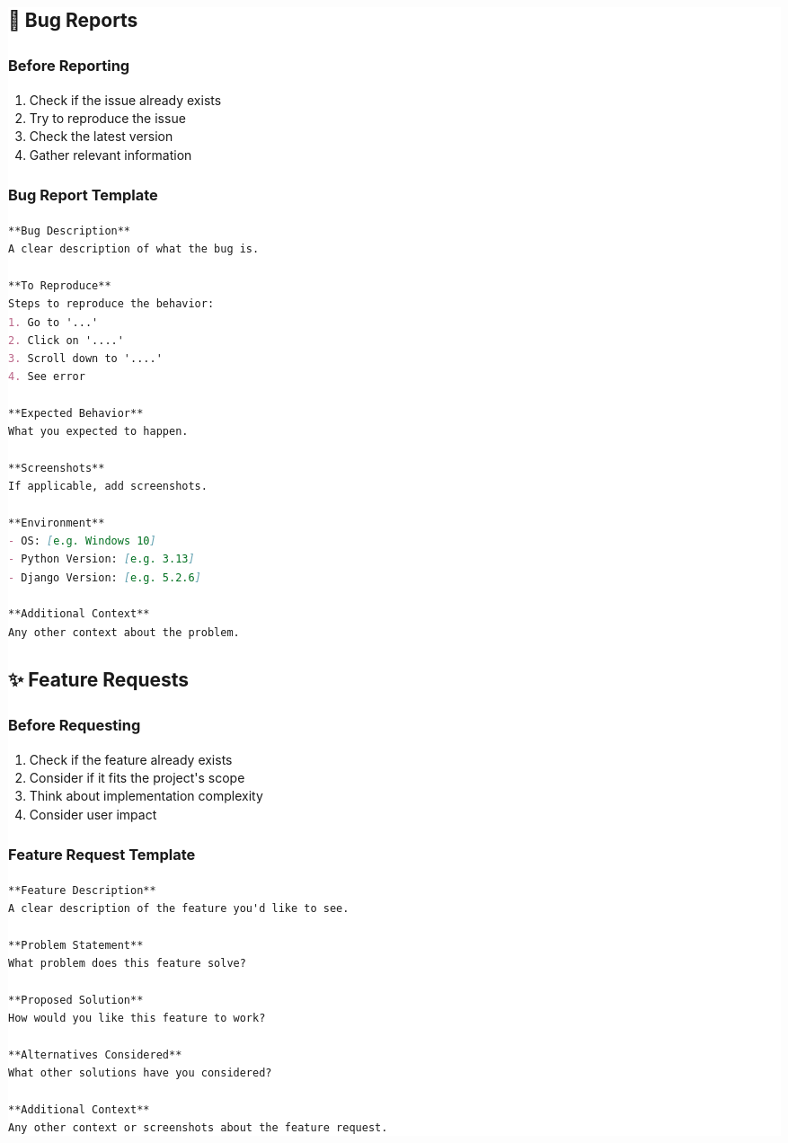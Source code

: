 ## 🐛 Bug Reports

### Before Reporting
1. Check if the issue already exists
2. Try to reproduce the issue
3. Check the latest version
4. Gather relevant information

### Bug Report Template
```markdown
**Bug Description**
A clear description of what the bug is.

**To Reproduce**
Steps to reproduce the behavior:
1. Go to '...'
2. Click on '....'
3. Scroll down to '....'
4. See error

**Expected Behavior**
What you expected to happen.

**Screenshots**
If applicable, add screenshots.

**Environment**
- OS: [e.g. Windows 10]
- Python Version: [e.g. 3.13]
- Django Version: [e.g. 5.2.6]

**Additional Context**
Any other context about the problem.
```

## ✨ Feature Requests

### Before Requesting
1. Check if the feature already exists
2. Consider if it fits the project's scope
3. Think about implementation complexity
4. Consider user impact

### Feature Request Template
```markdown
**Feature Description**
A clear description of the feature you'd like to see.

**Problem Statement**
What problem does this feature solve?

**Proposed Solution**
How would you like this feature to work?

**Alternatives Considered**
What other solutions have you considered?

**Additional Context**
Any other context or screenshots about the feature request.
```
